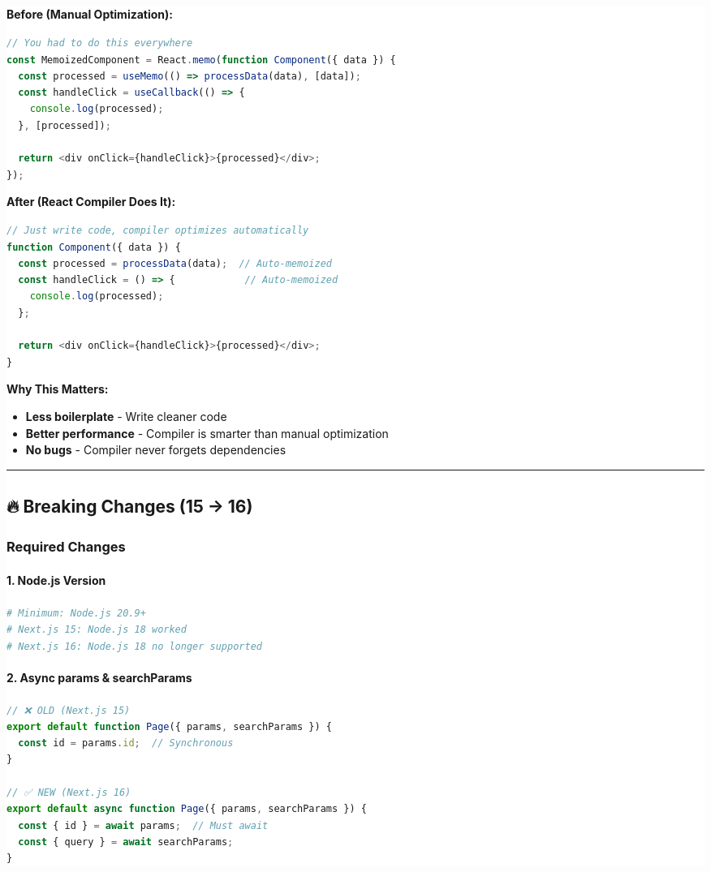 **Before (Manual Optimization):**
```typescript
// You had to do this everywhere
const MemoizedComponent = React.memo(function Component({ data }) {
  const processed = useMemo(() => processData(data), [data]);
  const handleClick = useCallback(() => {
    console.log(processed);
  }, [processed]);

  return <div onClick={handleClick}>{processed}</div>;
});
```

**After (React Compiler Does It):**
```typescript
// Just write code, compiler optimizes automatically
function Component({ data }) {
  const processed = processData(data);  // Auto-memoized
  const handleClick = () => {            // Auto-memoized
    console.log(processed);
  };

  return <div onClick={handleClick}>{processed}</div>;
}
```

**Why This Matters:**
- **Less boilerplate** - Write cleaner code
- **Better performance** - Compiler is smarter than manual optimization
- **No bugs** - Compiler never forgets dependencies

---

## 🔥 Breaking Changes (15 → 16)

### Required Changes

#### 1. Node.js Version
```bash
# Minimum: Node.js 20.9+
# Next.js 15: Node.js 18 worked
# Next.js 16: Node.js 18 no longer supported
```

#### 2. Async params & searchParams
```typescript
// ❌ OLD (Next.js 15)
export default function Page({ params, searchParams }) {
  const id = params.id;  // Synchronous
}

// ✅ NEW (Next.js 16)
export default async function Page({ params, searchParams }) {
  const { id } = await params;  // Must await
  const { query } = await searchParams;
}
```

